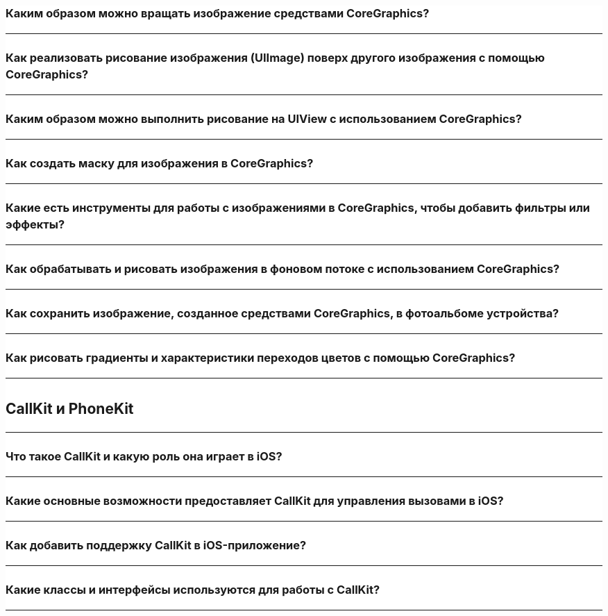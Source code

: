 ### Каким образом можно вращать изображение средствами CoreGraphics?
---

### Как реализовать рисование изображения (UIImage) поверх другого изображения с помощью CoreGraphics?
---

### Каким образом можно выполнить рисование на UIView с использованием CoreGraphics?
---

### Как создать маску для изображения в CoreGraphics?
---

### Какие есть инструменты для работы с изображениями в CoreGraphics, чтобы добавить фильтры или эффекты?
---

### Как обрабатывать и рисовать изображения в фоновом потоке с использованием CoreGraphics?
---

### Как сохранить изображение, созданное средствами CoreGraphics, в фотоальбоме устройства?
---

### Как рисовать градиенты и характеристики переходов цветов с помощью CoreGraphics?
---

## CallKit и PhoneKit
---

### Что такое CallKit и какую роль она играет в iOS?
---

### Какие основные возможности предоставляет CallKit для управления вызовами в iOS?
---

### Как добавить поддержку CallKit в iOS-приложение?
---

### Какие классы и интерфейсы используются для работы с CallKit?
---
